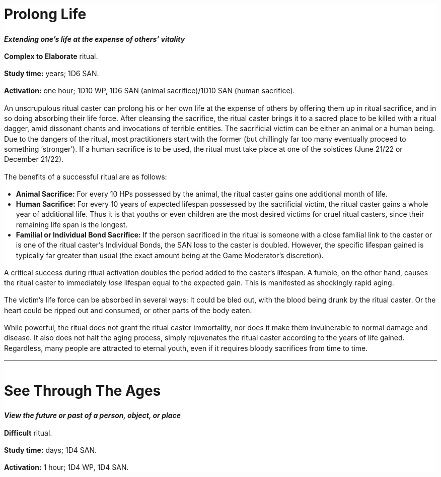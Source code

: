 
# Prolong Life

**_Extending one’s life at the expense of others’ vitality_**

**Complex to Elaborate** ritual.

**Study time:** years; 1D6 SAN.

**Activation:** one hour; 1D10 WP, 1D6 SAN (animal sacrifice)/1D10 SAN (human sacrifice).

An unscrupulous ritual caster can prolong his or her own life at the expense of others by offering them up in ritual sacrifice, and in so doing absorbing their life force. After cleansing the sacrifice, the ritual caster brings it to a sacred place to be killed with a ritual dagger, amid dissonant chants and invocations of terrible entities. The sacrificial victim can be either an animal or a human being. Due to the dangers of the ritual, most practitioners start with the former (but chillingly far too many eventually proceed to something ‘stronger’). If a human sacrifice is to be used, the ritual must take place at one of the solstices (June 21/22 or December 21/22).

The benefits of a successful ritual are as follows:

- **Animal Sacrifice:** For every 10 HPs possessed by the animal, the ritual caster gains one additional month of life.
- **Human Sacrifice:** For every 10 years of expected lifespan possessed by the sacrificial victim, the ritual caster gains a whole year of additional life. Thus it is that youths or even children are the most desired victims for cruel ritual casters, since their remaining life span is the longest.
- **Familial or Individual Bond Sacrifice:** If the person sacrificed in the ritual is someone with a close familial link to the caster or is one of the ritual caster’s Individual Bonds, the SAN loss to the caster is doubled. However, the specific lifespan gained is typically far greater than usual (the exact amount being at the Game Moderator’s discretion).

A critical success during ritual activation doubles the period added to the caster’s lifespan. A fumble, on the other hand, causes the ritual caster to immediately _lose_ lifespan equal to the expected gain. This is manifested as shockingly rapid aging.

The victim’s life force can be absorbed in several ways: It could be bled out, with the blood being drunk by the ritual caster. Or the heart could be ripped out and consumed, or other parts of the body eaten.

While powerful, the ritual does not grant the ritual caster immortality, nor does it make them invulnerable to normal damage and disease. It also does not halt the aging process, simply rejuvenates the ritual caster according to the years of life gained. Regardless, many people are attracted to eternal youth, even if it requires bloody sacrifices from time to time.

---

# See Through The Ages

**_View the future or past of a person, object, or place_**

**Difficult** ritual.

**Study time:** days; 1D4 SAN.

**Activation:** 1 hour; 1D4 WP, 1D4 SAN.
